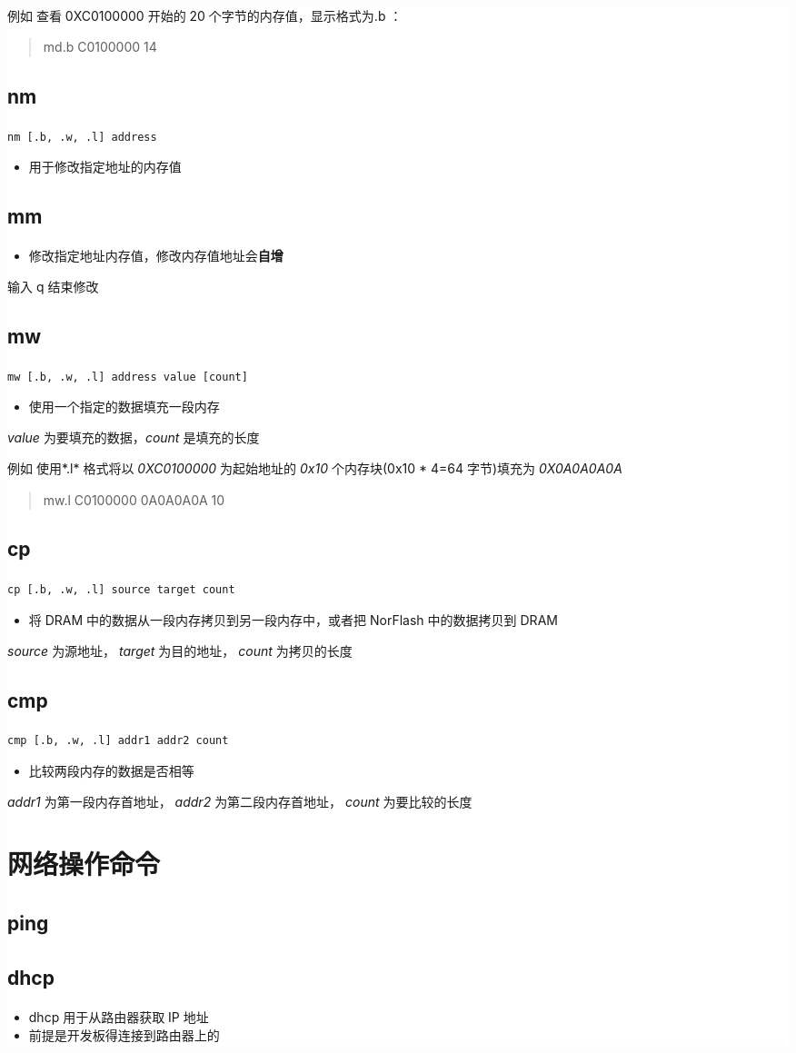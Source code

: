 例如 查看 0XC0100000 开始的 20 个字节的内存值，显示格式为.b ：

> md.b C0100000 14

## nm

`nm [.b, .w, .l] address`

- 用于修改指定地址的内存值

## mm

- 修改指定地址内存值，修改内存值地址会**自增**

输入 q 结束修改

## mw

`mw [.b, .w, .l] address value [count]`

- 使用一个指定的数据填充一段内存

*value* 为要填充的数据，*count* 是填充的长度

例如 使用*.l* 格式将以 *0XC0100000* 为起始地址的 *0x10* 个内存块(0x10 * 4=64 字节)填充为 *0X0A0A0A0A*

> mw.l C0100000 0A0A0A0A 10

## cp

`cp [.b, .w, .l] source target count`

- 将 DRAM 中的数据从一段内存拷贝到另一段内存中，或者把 NorFlash 中的数据拷贝到 DRAM

*source* 为源地址， *target* 为目的地址， *count* 为拷贝的长度

## cmp

`cmp [.b, .w, .l] addr1 addr2 count`

- 比较两段内存的数据是否相等

*addr1* 为第一段内存首地址， *addr2* 为第二段内存首地址， *count* 为要比较的长度

# 网络操作命令

## ping

## dhcp

- dhcp 用于从路由器获取 IP 地址
- 前提是开发板得连接到路由器上的
